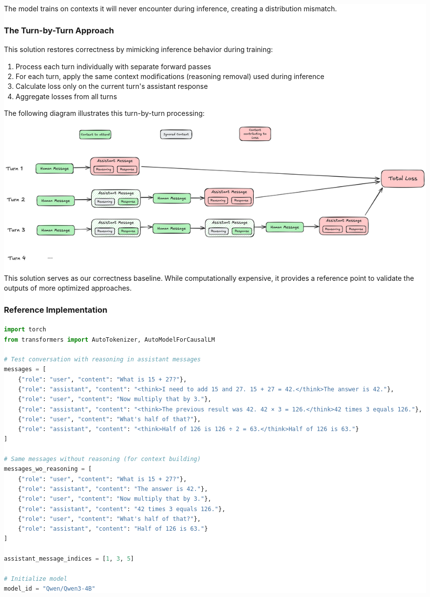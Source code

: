 The model trains on contexts it will never encounter during inference, creating a distribution mismatch.

### The Turn-by-Turn Approach

This solution restores correctness by mimicking inference behavior during training:
1. Process each turn individually with separate forward passes
2. For each turn, apply the same context modifications (reasoning removal) used during inference
3. Calculate loss only on the current turn's assistant response
4. Aggregate losses from all turns

The following diagram illustrates this turn-by-turn processing:

![Base Solution: Turn-by-Turn Forward Passes](/assets/img/posts/multiturn-forward-pass/unpacked-multiturn-forward.excalidraw.png)

This solution serves as our correctness baseline. While computationally expensive, it provides a reference point to validate the outputs of more optimized approaches.

### Reference Implementation

```python
import torch
from transformers import AutoTokenizer, AutoModelForCausalLM

# Test conversation with reasoning in assistant messages
messages = [
    {"role": "user", "content": "What is 15 + 27?"},
    {"role": "assistant", "content": "<think>I need to add 15 and 27. 15 + 27 = 42.</think>The answer is 42."},
    {"role": "user", "content": "Now multiply that by 3."},
    {"role": "assistant", "content": "<think>The previous result was 42. 42 × 3 = 126.</think>42 times 3 equals 126."},
    {"role": "user", "content": "What's half of that?"},
    {"role": "assistant", "content": "<think>Half of 126 is 126 ÷ 2 = 63.</think>Half of 126 is 63."}
]

# Same messages without reasoning (for context building)
messages_wo_reasoning = [
    {"role": "user", "content": "What is 15 + 27?"},
    {"role": "assistant", "content": "The answer is 42."},
    {"role": "user", "content": "Now multiply that by 3."},
    {"role": "assistant", "content": "42 times 3 equals 126."},
    {"role": "user", "content": "What's half of that?"},
    {"role": "assistant", "content": "Half of 126 is 63."}
]

assistant_message_indices = [1, 3, 5]

# Initialize model
model_id = "Qwen/Qwen3-4B"
```

[^1]: See my previous post on [When Reasoning Models Break Tokenization: The Hidden Complexity of Multiturn Training](https://jybsuper.github.io/posts/multiturn_tokenization/)
[^2]: [Transformers KV cache strategies](https://huggingface.co/docs/transformers/en/kv_cache)
[^3]: [PyTorch SDPA attention](https://docs.pytorch.org/docs/2.7/generated/torch.nn.functional.scaled_dot_product_attention.html)
[^4]: [PyTorch FlexAttention](https://docs.pytorch.org/docs/stable/nn.attention.flex_attention.html#module-torch.nn.attention.flex_attention)